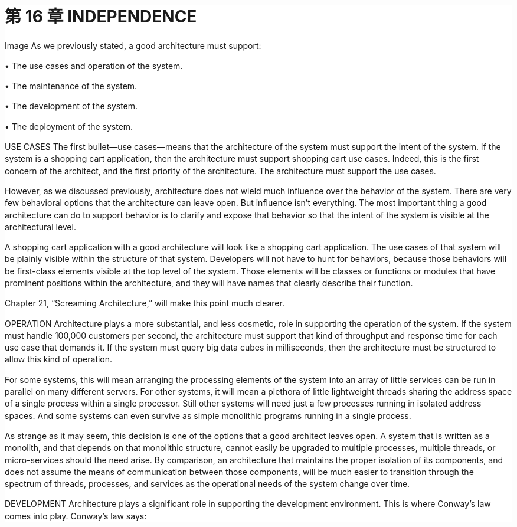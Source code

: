 # 第 16 章 INDEPENDENCE
Image
As we previously stated, a good architecture must support:

• The use cases and operation of the system.

• The maintenance of the system.

• The development of the system.

• The deployment of the system.

USE CASES
The first bullet—use cases—means that the architecture of the system must support the intent of the system. If the system is a shopping cart application, then the architecture must support shopping cart use cases. Indeed, this is the first concern of the architect, and the first priority of the architecture. The architecture must support the use cases.

However, as we discussed previously, architecture does not wield much influence over the behavior of the system. There are very few behavioral options that the architecture can leave open. But influence isn’t everything. The most important thing a good architecture can do to support behavior is to clarify and expose that behavior so that the intent of the system is visible at the architectural level.

A shopping cart application with a good architecture will look like a shopping cart application. The use cases of that system will be plainly visible within the structure of that system. Developers will not have to hunt for behaviors, because those behaviors will be first-class elements visible at the top level of the system. Those elements will be classes or functions or modules that have prominent positions within the architecture, and they will have names that clearly describe their function.

Chapter 21, “Screaming Architecture,” will make this point much clearer.

OPERATION
Architecture plays a more substantial, and less cosmetic, role in supporting the operation of the system. If the system must handle 100,000 customers per second, the architecture must support that kind of throughput and response time for each use case that demands it. If the system must query big data cubes in milliseconds, then the architecture must be structured to allow this kind of operation.

For some systems, this will mean arranging the processing elements of the system into an array of little services can be run in parallel on many different servers. For other systems, it will mean a plethora of little lightweight threads sharing the address space of a single process within a single processor. Still other systems will need just a few processes running in isolated address spaces. And some systems can even survive as simple monolithic programs running in a single process.

As strange as it may seem, this decision is one of the options that a good architect leaves open. A system that is written as a monolith, and that depends on that monolithic structure, cannot easily be upgraded to multiple processes, multiple threads, or micro-services should the need arise. By comparison, an architecture that maintains the proper isolation of its components, and does not assume the means of communication between those components, will be much easier to transition through the spectrum of threads, processes, and services as the operational needs of the system change over time.

DEVELOPMENT
Architecture plays a significant role in supporting the development environment. This is where Conway’s law comes into play. Conway’s law says:
